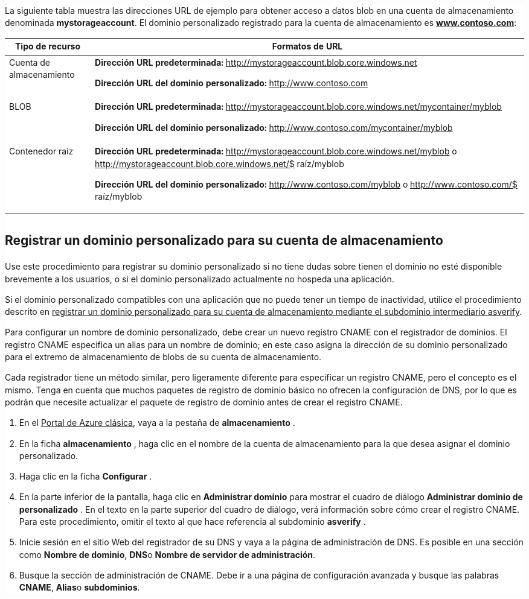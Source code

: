 La siguiente tabla muestra las direcciones URL de ejemplo para obtener acceso a datos blob en una cuenta de almacenamiento denominada **mystorageaccount**. El dominio personalizado registrado para la cuenta de almacenamiento es **www.contoso.com**:

Tipo de recurso|Formatos de URL
---|---
Cuenta de almacenamiento|**Dirección URL predeterminada:** http://mystorageaccount.blob.core.windows.net<p>**Dirección URL del dominio personalizado:** http://www.contoso.com</td>
BLOB|**Dirección URL predeterminada:** http://mystorageaccount.blob.core.windows.net/mycontainer/myblob<p>**Dirección URL del dominio personalizado:** http://www.contoso.com/mycontainer/myblob
Contenedor raíz|**Dirección URL predeterminada:** http://mystorageaccount.blob.core.windows.net/myblob o http://mystorageaccount.blob.core.windows.net/$ raíz/myblob<p>**Dirección URL del dominio personalizado:** http://www.contoso.com/myblob o http://www.contoso.com/$ raíz/myblob

## <a name="register-a-custom-domain-for-your-storage-account"></a>Registrar un dominio personalizado para su cuenta de almacenamiento

Use este procedimiento para registrar su dominio personalizado si no tiene dudas sobre tienen el dominio no esté disponible brevemente a los usuarios, o si el dominio personalizado actualmente no hospeda una aplicación.

Si el dominio personalizado compatibles con una aplicación que no puede tener un tiempo de inactividad, utilice el procedimiento descrito en <a href="#register-a-custom-domain-for-your-storage-account-using-the-intermediary-asverify-subdomain">registrar un dominio personalizado para su cuenta de almacenamiento mediante el subdominio intermediario asverify</a>.

Para configurar un nombre de dominio personalizado, debe crear un nuevo registro CNAME con el registrador de dominios. El registro CNAME especifica un alias para un nombre de dominio; en este caso asigna la dirección de su dominio personalizado para el extremo de almacenamiento de blobs de su cuenta de almacenamiento.

Cada registrador tiene un método similar, pero ligeramente diferente para especificar un registro CNAME, pero el concepto es el mismo. Tenga en cuenta que muchos paquetes de registro de dominio básico no ofrecen la configuración de DNS, por lo que es podrán que necesite actualizar el paquete de registro de dominio antes de crear el registro CNAME.

1.  En el [Portal de Azure clásica](https://manage.windowsazure.com), vaya a la pestaña de **almacenamiento** .

2.  En la ficha **almacenamiento** , haga clic en el nombre de la cuenta de almacenamiento para la que desea asignar el dominio personalizado.

3.  Haga clic en la ficha **Configurar** .

4.  En la parte inferior de la pantalla, haga clic en **Administrar dominio** para mostrar el cuadro de diálogo **Administrar dominio de personalizado** . En el texto en la parte superior del cuadro de diálogo, verá información sobre cómo crear el registro CNAME. Para este procedimiento, omitir el texto al que hace referencia al subdominio **asverify** .

5.  Inicie sesión en el sitio Web del registrador de su DNS y vaya a la página de administración de DNS. Es posible en una sección como **Nombre de dominio**, **DNS**o **Nombre de servidor de administración**.

6.  Busque la sección de administración de CNAME. Debe ir a una página de configuración avanzada y busque las palabras **CNAME**, **Alias**o **subdominios**.
